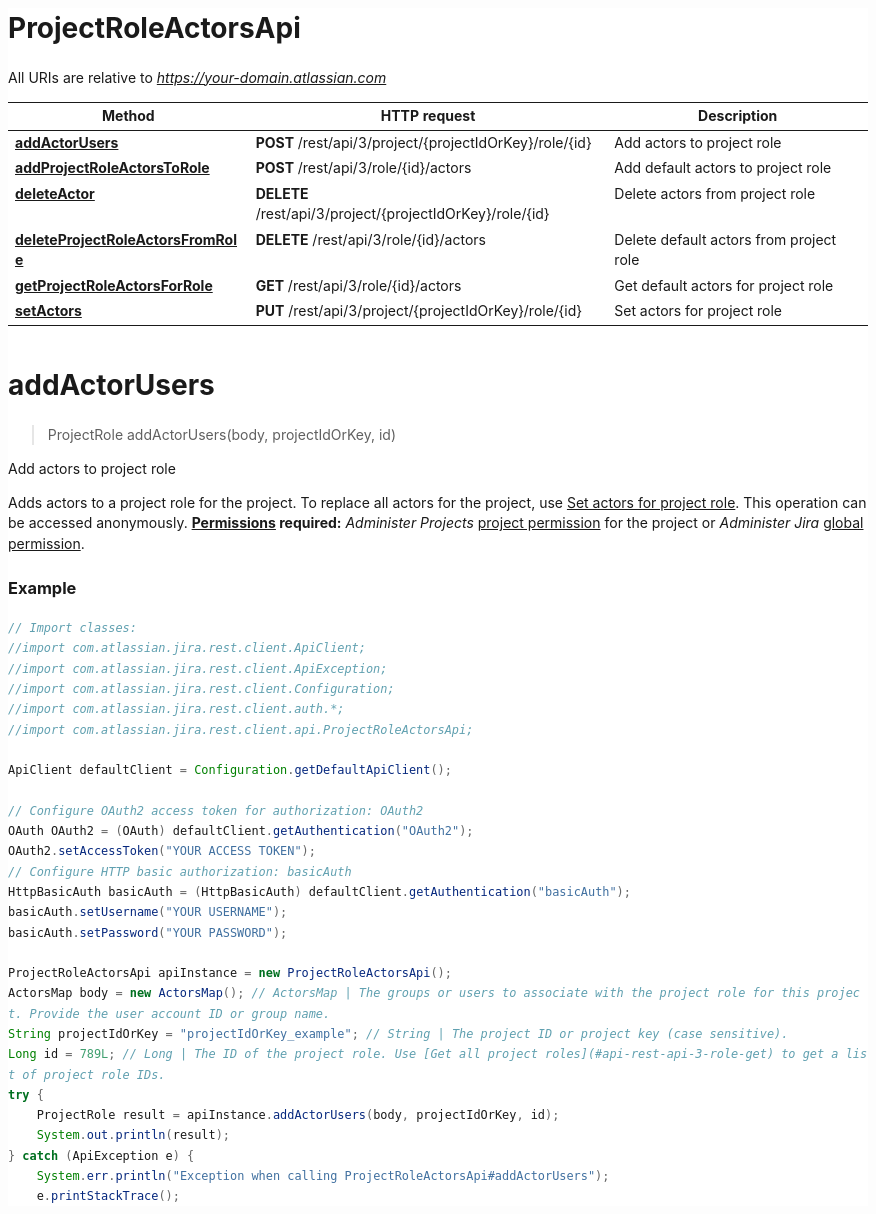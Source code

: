 # ProjectRoleActorsApi

All URIs are relative to *https://your-domain.atlassian.com*

Method | HTTP request | Description
------------- | ------------- | -------------
[**addActorUsers**](ProjectRoleActorsApi.md#addActorUsers) | **POST** /rest/api/3/project/{projectIdOrKey}/role/{id} | Add actors to project role
[**addProjectRoleActorsToRole**](ProjectRoleActorsApi.md#addProjectRoleActorsToRole) | **POST** /rest/api/3/role/{id}/actors | Add default actors to project role
[**deleteActor**](ProjectRoleActorsApi.md#deleteActor) | **DELETE** /rest/api/3/project/{projectIdOrKey}/role/{id} | Delete actors from project role
[**deleteProjectRoleActorsFromRole**](ProjectRoleActorsApi.md#deleteProjectRoleActorsFromRole) | **DELETE** /rest/api/3/role/{id}/actors | Delete default actors from project role
[**getProjectRoleActorsForRole**](ProjectRoleActorsApi.md#getProjectRoleActorsForRole) | **GET** /rest/api/3/role/{id}/actors | Get default actors for project role
[**setActors**](ProjectRoleActorsApi.md#setActors) | **PUT** /rest/api/3/project/{projectIdOrKey}/role/{id} | Set actors for project role

<a name="addActorUsers"></a>
# **addActorUsers**
> ProjectRole addActorUsers(body, projectIdOrKey, id)

Add actors to project role

Adds actors to a project role for the project.  To replace all actors for the project, use [Set actors for project role](#api-rest-api-3-project-projectIdOrKey-role-id-put).  This operation can be accessed anonymously.  **[Permissions](#permissions) required:** *Administer Projects* [project permission](https://confluence.atlassian.com/x/yodKLg) for the project or *Administer Jira* [global permission](https://confluence.atlassian.com/x/x4dKLg).

### Example
```java
// Import classes:
//import com.atlassian.jira.rest.client.ApiClient;
//import com.atlassian.jira.rest.client.ApiException;
//import com.atlassian.jira.rest.client.Configuration;
//import com.atlassian.jira.rest.client.auth.*;
//import com.atlassian.jira.rest.client.api.ProjectRoleActorsApi;

ApiClient defaultClient = Configuration.getDefaultApiClient();

// Configure OAuth2 access token for authorization: OAuth2
OAuth OAuth2 = (OAuth) defaultClient.getAuthentication("OAuth2");
OAuth2.setAccessToken("YOUR ACCESS TOKEN");
// Configure HTTP basic authorization: basicAuth
HttpBasicAuth basicAuth = (HttpBasicAuth) defaultClient.getAuthentication("basicAuth");
basicAuth.setUsername("YOUR USERNAME");
basicAuth.setPassword("YOUR PASSWORD");

ProjectRoleActorsApi apiInstance = new ProjectRoleActorsApi();
ActorsMap body = new ActorsMap(); // ActorsMap | The groups or users to associate with the project role for this project. Provide the user account ID or group name.
String projectIdOrKey = "projectIdOrKey_example"; // String | The project ID or project key (case sensitive).
Long id = 789L; // Long | The ID of the project role. Use [Get all project roles](#api-rest-api-3-role-get) to get a list of project role IDs.
try {
    ProjectRole result = apiInstance.addActorUsers(body, projectIdOrKey, id);
    System.out.println(result);
} catch (ApiException e) {
    System.err.println("Exception when calling ProjectRoleActorsApi#addActorUsers");
    e.printStackTrace();
```